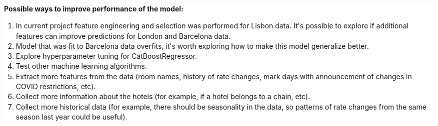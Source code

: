**Possible ways to improve performance of the model:**

1. In current project feature engineering and selection was performed for Lisbon data. It's possible to explore if additional features can improve predictions for London and Barcelona data.
2. Model that was fit to Barcelona data overfits, it's worth exploring how to make this model generalize better. 
3. Explore hyperparameter tuning for CatBoostRegressor. 
4. Test other machine learning algorithms.
5. Extract more features from the data (room names, history of rate changes, mark days with announcement of changes in COVID restrictions, etc).
6. Collect more information about the hotels (for example, if a hotel belongs to a chain, etc).
7. Collect more historical data (for example, there should be seasonality in the data, so patterns of rate changes from the same season last year could be useful).
